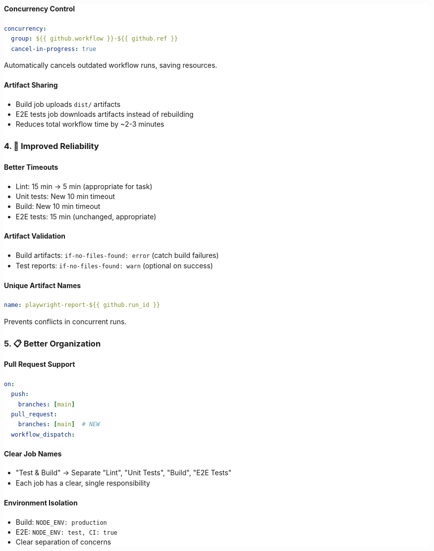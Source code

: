#### Concurrency Control
```yaml
concurrency:
  group: ${{ github.workflow }}-${{ github.ref }}
  cancel-in-progress: true
```
Automatically cancels outdated workflow runs, saving resources.

#### Artifact Sharing
- Build job uploads `dist/` artifacts
- E2E tests job downloads artifacts instead of rebuilding
- Reduces total workflow time by ~2-3 minutes

### 4. 🎯 **Improved Reliability**

#### Better Timeouts
- Lint: 15 min → 5 min (appropriate for task)
- Unit tests: New 10 min timeout
- Build: New 10 min timeout
- E2E tests: 15 min (unchanged, appropriate)

#### Artifact Validation
- Build artifacts: `if-no-files-found: error` (catch build failures)
- Test reports: `if-no-files-found: warn` (optional on success)

#### Unique Artifact Names
```yaml
name: playwright-report-${{ github.run_id }}
```
Prevents conflicts in concurrent runs.

### 5. 📋 **Better Organization**

#### Pull Request Support
```yaml
on:
  push:
    branches: [main]
  pull_request:
    branches: [main]  # NEW
  workflow_dispatch:
```

#### Clear Job Names
- "Test & Build" → Separate "Lint", "Unit Tests", "Build", "E2E Tests"
- Each job has a clear, single responsibility

#### Environment Isolation
- Build: `NODE_ENV: production`
- E2E: `NODE_ENV: test, CI: true`
- Clear separation of concerns
